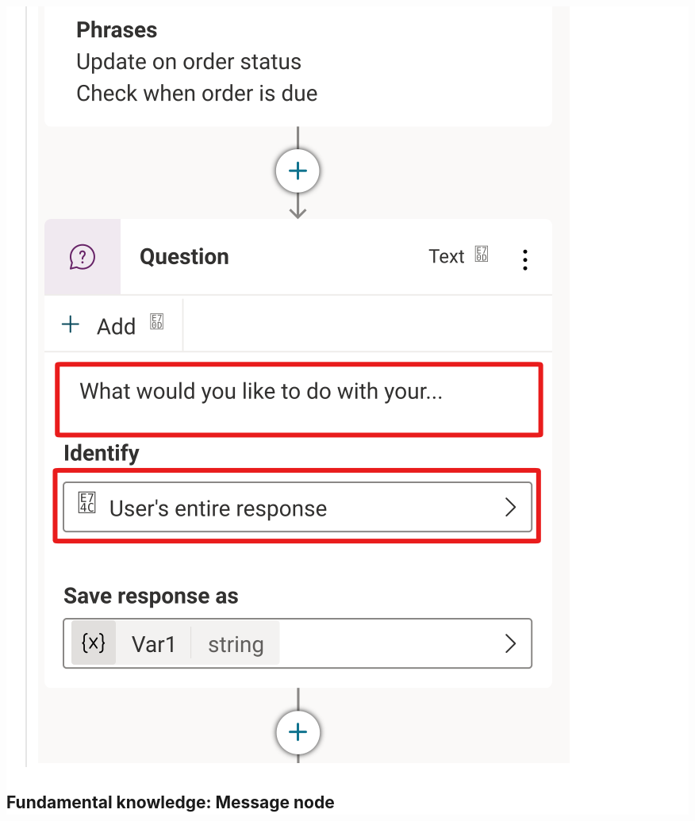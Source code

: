   > [![Screenshot of selecting the Ask a question node.](../media/question.svg)](../media/question.svg#lightbox)

## Fundamental knowledge: Message node
